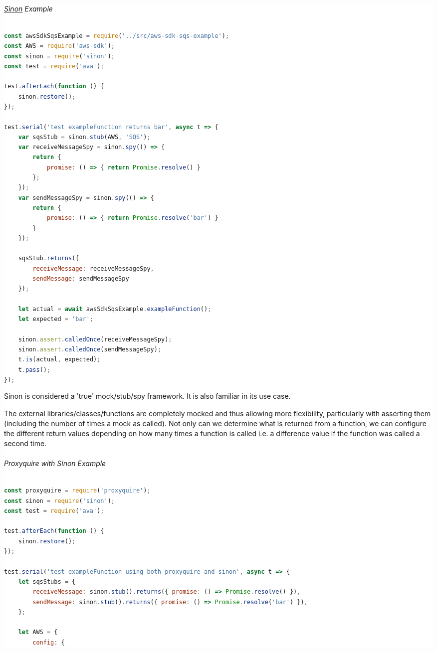 ###### [Sinon](https://github.com/sinonjs/sinon) Example
```javascript
const awsSdkSqsExample = require('../src/aws-sdk-sqs-example');
const AWS = require('aws-sdk');
const sinon = require('sinon');
const test = require('ava');

test.afterEach(function () {
    sinon.restore();
});

test.serial('test exampleFunction returns bar', async t => {
    var sqsStub = sinon.stub(AWS, 'SQS');
    var receiveMessageSpy = sinon.spy(() => {
        return {
            promise: () => { return Promise.resolve() }
        };
    });
    var sendMessageSpy = sinon.spy(() => {
        return {
            promise: () => { return Promise.resolve('bar') }
        }
    });

    sqsStub.returns({
        receiveMessage: receiveMessageSpy,
        sendMessage: sendMessageSpy
    });

    let actual = await awsSdkSqsExample.exampleFunction();
    let expected = 'bar';

    sinon.assert.calledOnce(receiveMessageSpy);
    sinon.assert.calledOnce(sendMessageSpy);
    t.is(actual, expected);
    t.pass();
});
```

Sinon is considered a 'true' mock/stub/spy framework. It is also familiar in its use case.

The external libraries/classes/functions are completely mocked and thus allowing more flexibility, particularly with asserting them (including the number of times a mock as called). Not only can we determine what is returned from a function, we can configure the different return values depending on how many times a function is called i.e. a difference value if the function was called a second time.

###### Proxyquire with Sinon Example
```javascript
const proxyquire = require('proxyquire');
const sinon = require('sinon');
const test = require('ava');

test.afterEach(function () {
    sinon.restore();
});

test.serial('test exampleFunction using both proxyquire and sinon', async t => {
    let sqsStubs = {
        receiveMessage: sinon.stub().returns({ promise: () => Promise.resolve() }),
        sendMessage: sinon.stub().returns({ promise: () => Promise.resolve('bar') }),
    };

    let AWS = {
        config: {
```